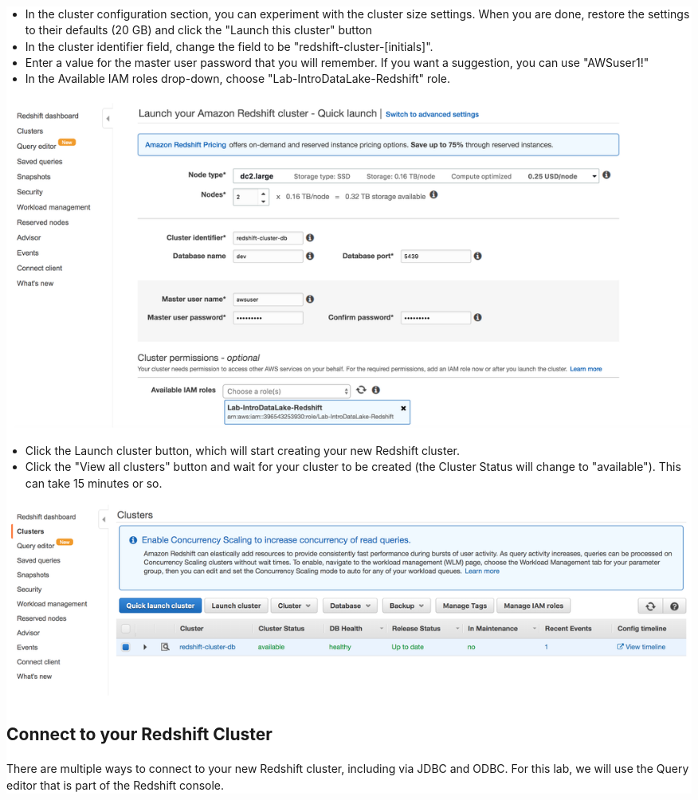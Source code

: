 * In the cluster configuration section, you can experiment with the cluster size settings. When you are done, restore the settings to their defaults (20 GB) and click the "Launch this cluster" button
* In the cluster identifier field, change the field to be "redshift-cluster-[initials]".
* Enter a value for the master user password that you will remember.  If you want a suggestion, you can use "AWSuser1!"
* In the Available IAM roles drop-down, choose "Lab-IntroDataLake-Redshift" role.

![screenshot](images/RS2.png)

* Click the Launch cluster button, which will start creating your new Redshift cluster.
* Click the "View all clusters" button and wait for your cluster to be created (the Cluster Status will change to "available").  This can take 15 minutes or so.

![screenshot](images/RS3.png)

## Connect to your Redshift Cluster
There are multiple ways to connect to your new Redshift cluster, including via JDBC and ODBC.  For this lab, we will use the Query editor that is part of the Redshift console.

